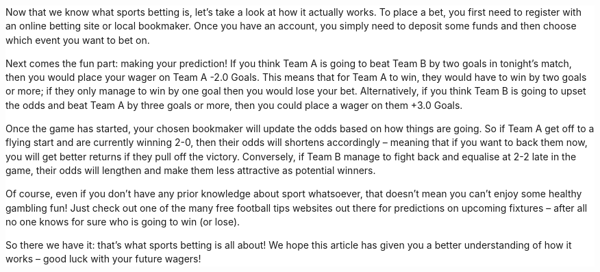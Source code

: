 Now that we know what sports betting is, let’s take a look at how it actually works. To place a bet, you first need to register with an online betting site or local bookmaker. Once you have an account, you simply need to deposit some funds and then choose which event you want to bet on.

Next comes the fun part: making your prediction! If you think Team A is going to beat Team B by two goals in tonight’s match, then you would place your wager on Team A -2.0 Goals. This means that for Team A to win, they would have to win by two goals or more; if they only manage to win by one goal then you would lose your bet. Alternatively, if you think Team B is going to upset the odds and beat Team A by three goals or more, then you could place a wager on them +3.0 Goals.

Once the game has started, your chosen bookmaker will update the odds based on how things are going. So if Team A get off to a flying start and are currently winning 2-0, then their odds will shortens accordingly – meaning that if you want to back them now, you will get better returns if they pull off the victory. Conversely, if Team B manage to fight back and equalise at 2-2 late in the game, their odds will lengthen and make them less attractive as potential winners.

Of course, even if you don’t have any prior knowledge about sport whatsoever, that doesn’t mean you can’t enjoy some healthy gambling fun! Just check out one of the many free football tips websites out there for predictions on upcoming fixtures – after all no one knows for sure who is going to win (or lose).

So there we have it: that’s what sports betting is all about! We hope this article has given you a better understanding of how it works – good luck with your future wagers!
